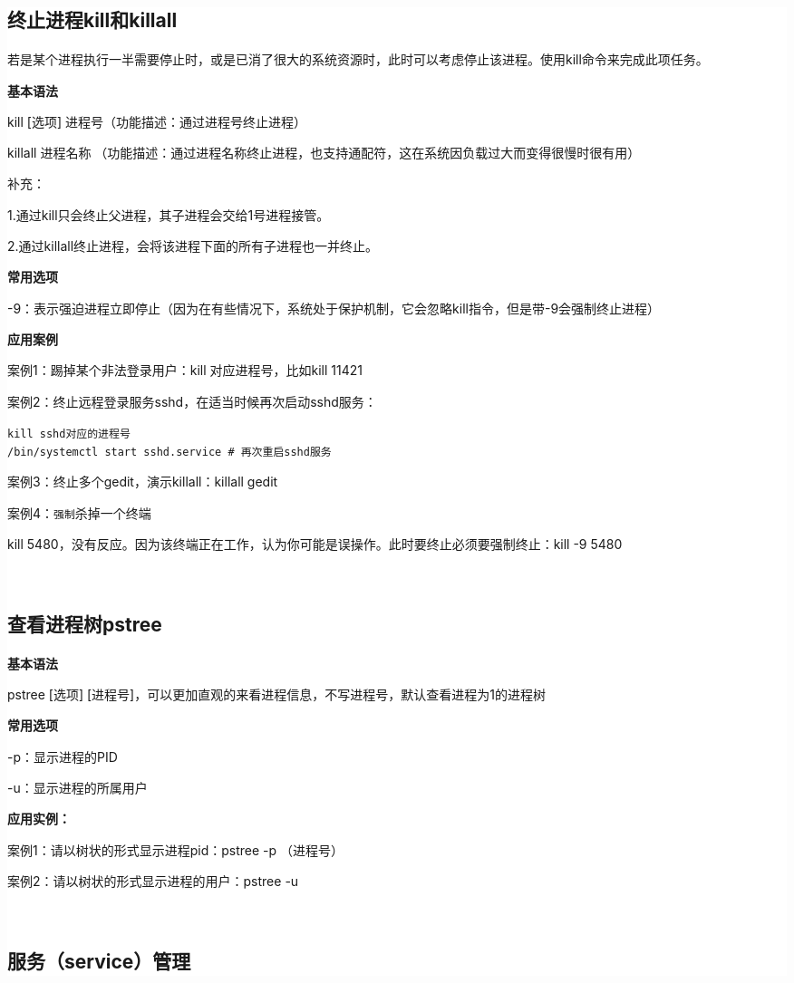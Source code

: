 ## 终止进程kill和killall

若是某个进程执行一半需要停止时，或是已消了很大的系统资源时，此时可以考虑停止该进程。使用kill命令来完成此项任务。

**基本语法**

kill [选项] 进程号（功能描述：通过进程号终止进程）

killall 进程名称 （功能描述：通过进程名称终止进程，也支持通配符，这在系统因负载过大而变得很慢时很有用）

补充：

1.通过kill只会终止父进程，其子进程会交给1号进程接管。

2.通过killall终止进程，会将该进程下面的所有子进程也一并终止。

**常用选项**

-9：表示强迫进程立即停止（因为在有些情况下，系统处于保护机制，它会忽略kill指令，但是带-9会强制终止进程）

**应用案例**

案例1：踢掉某个非法登录用户：kill 对应进程号，比如kill 11421

案例2：终止远程登录服务sshd，在适当时候再次启动sshd服务：

```shell
kill sshd对应的进程号
/bin/systemctl start sshd.service # 再次重启sshd服务
```


案例3：终止多个gedit，演示killall：killall gedit

案例4：`强制`杀掉一个终端

kill 5480，没有反应。因为该终端正在工作，认为你可能是误操作。此时要终止必须要强制终止：kill -9 5480

<br>

## 查看进程树pstree

**基本语法**

pstree [选项] [进程号]，可以更加直观的来看进程信息，不写进程号，默认查看进程为1的进程树

**常用选项**

-p：显示进程的PID

-u：显示进程的所属用户

**应用实例：**

案例1：请以树状的形式显示进程pid：pstree -p （进程号）

案例2：请以树状的形式显示进程的用户：pstree -u

<br>

## 服务（service）管理

